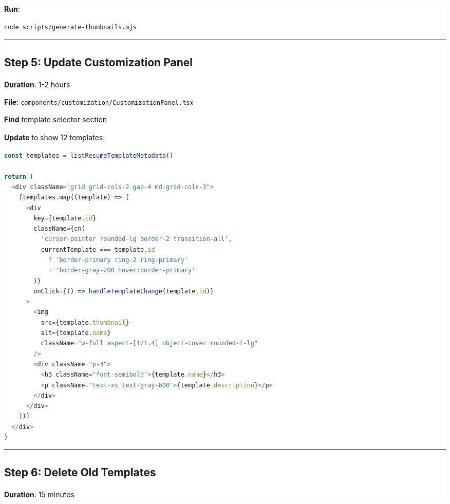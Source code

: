 **Run**:
```bash
node scripts/generate-thumbnails.mjs
```

---

## Step 5: Update Customization Panel

**Duration**: 1-2 hours

**File**: `components/customization/CustomizationPanel.tsx`

**Find** template selector section

**Update** to show 12 templates:

```typescript
const templates = listResumeTemplateMetadata()

return (
  <div className="grid grid-cols-2 gap-4 md:grid-cols-3">
    {templates.map((template) => (
      <div
        key={template.id}
        className={cn(
          'cursor-pointer rounded-lg border-2 transition-all',
          currentTemplate === template.id
            ? 'border-primary ring-2 ring-primary'
            : 'border-gray-200 hover:border-primary'
        )}
        onClick={() => handleTemplateChange(template.id)}
      >
        <img
          src={template.thumbnail}
          alt={template.name}
          className="w-full aspect-[1/1.4] object-cover rounded-t-lg"
        />
        <div className="p-3">
          <h3 className="font-semibold">{template.name}</h3>
          <p className="text-xs text-gray-600">{template.description}</p>
        </div>
      </div>
    ))}
  </div>
)
```

---

## Step 6: Delete Old Templates

**Duration**: 15 minutes

